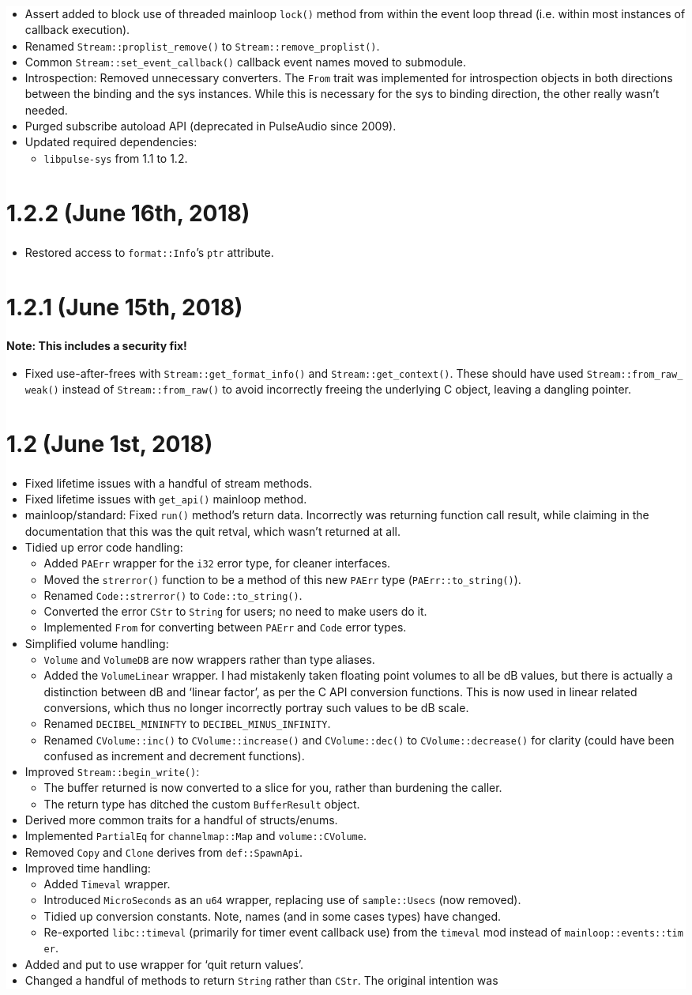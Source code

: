  * Assert added to block use of threaded mainloop `lock()` method from within the event loop thread
   (i.e. within most instances of callback execution).
 * Renamed `Stream::proplist_remove()` to `Stream::remove_proplist()`.
 * Common `Stream::set_event_callback()` callback event names moved to submodule.
 * Introspection: Removed unnecessary converters.
   The `From` trait was implemented for introspection objects in both directions between the binding
   and the sys instances. While this is necessary for the sys to binding direction, the other really
   wasn’t needed.
 * Purged subscribe autoload API (deprecated in PulseAudio since 2009).
 * Updated required dependencies:
    - `libpulse-sys` from 1.1 to 1.2.

# 1.2.2 (June 16th, 2018)

 * Restored access to `format::Info`’s `ptr` attribute.

# 1.2.1 (June 15th, 2018)

**Note: This includes a security fix!**

 * Fixed use-after-frees with `Stream::get_format_info()` and `Stream::get_context()`. These should
   have used `Stream::from_raw_weak()` instead of `Stream::from_raw()` to avoid incorrectly freeing
   the underlying C object, leaving a dangling pointer.

# 1.2 (June 1st, 2018)

 * Fixed lifetime issues with a handful of stream methods.
 * Fixed lifetime issues with `get_api()` mainloop method.
 * mainloop/standard: Fixed `run()` method’s return data. Incorrectly was returning function call
   result, while claiming in the documentation that this was the quit retval, which wasn’t returned
   at all.
 * Tidied up error code handling:
    - Added `PAErr` wrapper for the `i32` error type, for cleaner interfaces.
    - Moved the `strerror()` function to be a method of this new `PAErr` type
      (`PAErr::to_string()`).
    - Renamed `Code::strerror()` to `Code::to_string()`.
    - Converted the error `CStr` to `String` for users; no need to make users do it.
    - Implemented `From` for converting between `PAErr` and `Code` error types.
 * Simplified volume handling:
    - `Volume` and `VolumeDB` are now wrappers rather than type aliases.
    - Added the `VolumeLinear` wrapper. I had mistakenly taken floating point volumes to all be dB
      values, but there is actually a distinction between dB and ‘linear factor’, as per the C API
      conversion functions. This is now used in linear related conversions, which thus no longer
      incorrectly portray such values to be dB scale.
    - Renamed `DECIBEL_MININFTY` to `DECIBEL_MINUS_INFINITY`.
    - Renamed `CVolume::inc()` to `CVolume::increase()` and `CVolume::dec()` to
      `CVolume::decrease()` for clarity (could have been confused as increment and decrement
      functions).
 * Improved `Stream::begin_write()`:
    - The buffer returned is now converted to a slice for you, rather than burdening the caller.
    - The return type has ditched the custom `BufferResult` object.
 * Derived more common traits for a handful of structs/enums.
 * Implemented `PartialEq` for `channelmap::Map` and `volume::CVolume`.
 * Removed `Copy` and `Clone` derives from `def::SpawnApi`.
 * Improved time handling:
    - Added `Timeval` wrapper.
    - Introduced `MicroSeconds` as an `u64` wrapper, replacing use of `sample::Usecs` (now removed).
    - Tidied up conversion constants. Note, names (and in some cases types) have changed.
    - Re-exported `libc::timeval` (primarily for timer event callback use) from the `timeval` mod
      instead of `mainloop::events::timer`.
 * Added and put to use wrapper for ‘quit return values’.
 * Changed a handful of methods to return `String` rather than `CStr`. The original intention was